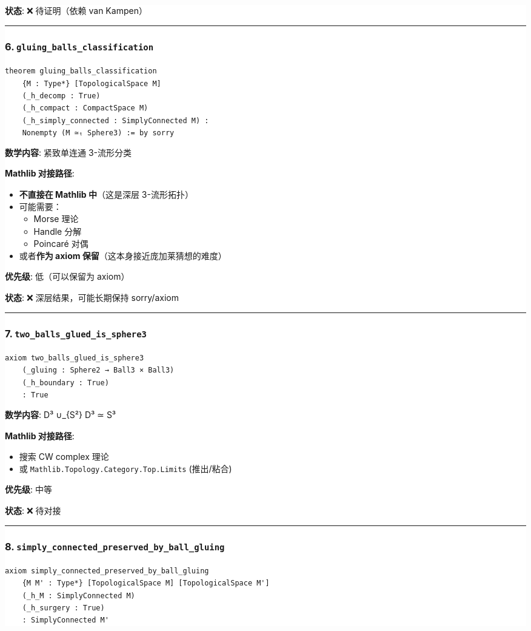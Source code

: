 **状态**: ❌ 待证明（依赖 van Kampen）

---

### 6. `gluing_balls_classification`
```lean
theorem gluing_balls_classification
    {M : Type*} [TopologicalSpace M]
    (_h_decomp : True)
    (_h_compact : CompactSpace M)
    (_h_simply_connected : SimplyConnected M) :
    Nonempty (M ≃ₜ Sphere3) := by sorry
```

**数学内容**: 紧致单连通 3-流形分类

**Mathlib 对接路径**:
- **不直接在 Mathlib 中**（这是深层 3-流形拓扑）
- 可能需要：
  - Morse 理论
  - Handle 分解
  - Poincaré 对偶
- 或者**作为 axiom 保留**（这本身接近庞加莱猜想的难度）

**优先级**: 低（可以保留为 axiom）

**状态**: ❌ 深层结果，可能长期保持 sorry/axiom

---

### 7. `two_balls_glued_is_sphere3`
```lean
axiom two_balls_glued_is_sphere3
    (_gluing : Sphere2 → Ball3 × Ball3)
    (_h_boundary : True)
    : True
```

**数学内容**: D³ ∪_{S²} D³ ≃ S³

**Mathlib 对接路径**:
- 搜索 CW complex 理论
- 或 `Mathlib.Topology.Category.Top.Limits` (推出/粘合)

**优先级**: 中等

**状态**: ❌ 待对接

---

### 8. `simply_connected_preserved_by_ball_gluing`
```lean
axiom simply_connected_preserved_by_ball_gluing
    {M M' : Type*} [TopologicalSpace M] [TopologicalSpace M']
    (_h_M : SimplyConnected M)
    (_h_surgery : True)
    : SimplyConnected M'
```
